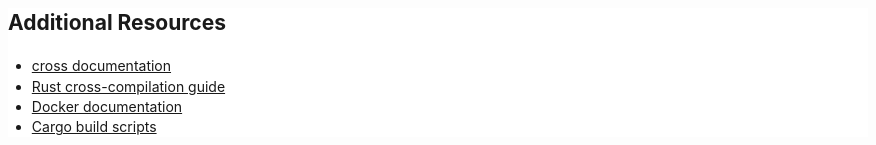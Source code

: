 ## Additional Resources

- [cross documentation](https://github.com/cross-rs/cross)
- [Rust cross-compilation guide](https://rust-lang.github.io/rustup/cross-compilation.html)
- [Docker documentation](https://docs.docker.com/)
- [Cargo build scripts](https://doc.rust-lang.org/cargo/reference/build-scripts.html)
